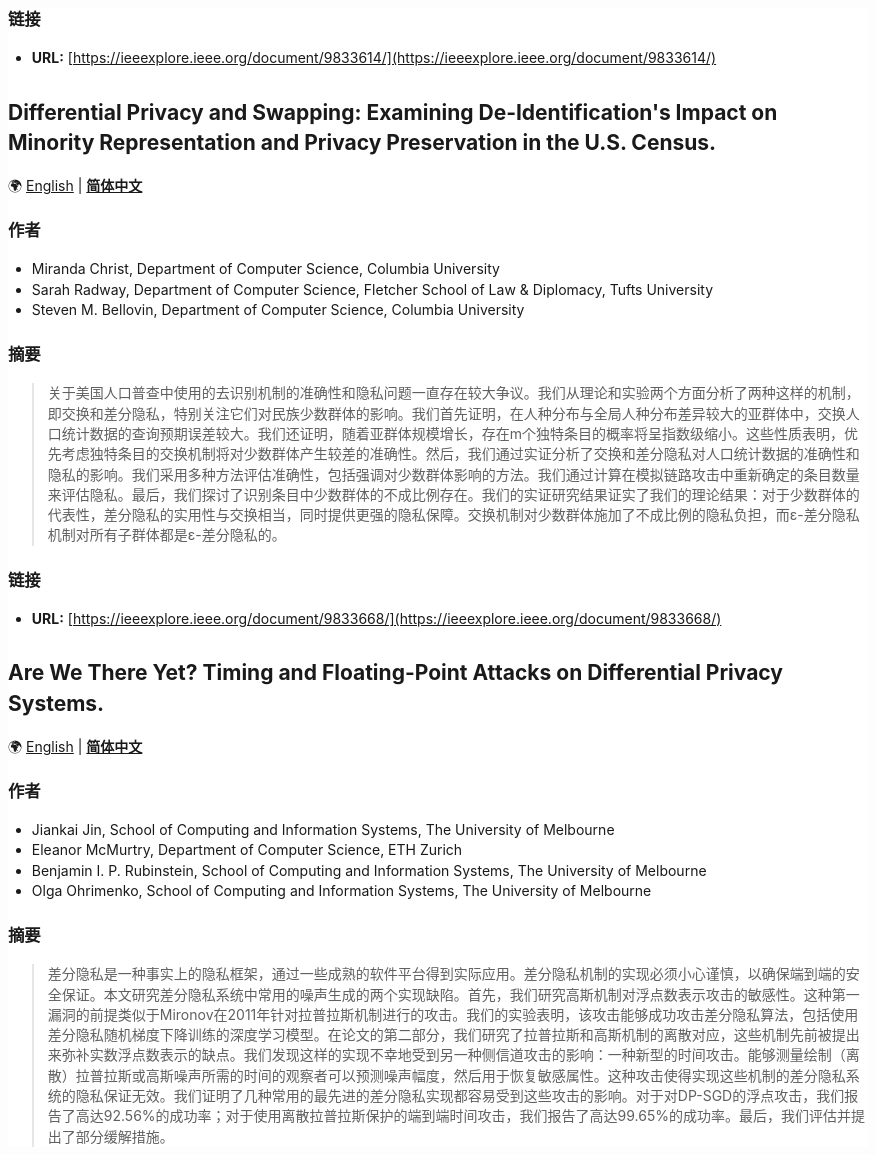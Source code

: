 ### 链接
- **URL:** [https://ieeexplore.ieee.org/document/9833614/](https://ieeexplore.ieee.org/document/9833614/)
## Differential Privacy and Swapping: Examining De-Identification's Impact on Minority Representation and Privacy Preservation in the U.S. Census.
🌍 [English](../../../docs/en/IEEE%20Symposium%20on%20Security%20and%20Privacy/IEEE%20Symposium%20on%20Security%20and%20Privacy%202022.md#differential-privacy-and-swapping-examining-de-identifications-impact-on-minority-representation-and-privacy-preservation-in-the-u-s-census) | **[简体中文](../../../docs/zh-CN/IEEE%20Symposium%20on%20Security%20and%20Privacy/IEEE%20Symposium%20on%20Security%20and%20Privacy%202022.md#differential-privacy-and-swapping-examining-de-identifications-impact-on-minority-representation-and-privacy-preservation-in-the-u-s-census)**
### 作者
* Miranda Christ, Department of Computer Science, Columbia University
* Sarah Radway, Department of Computer Science, Fletcher School of Law & Diplomacy, Tufts University
* Steven M. Bellovin, Department of Computer Science, Columbia University
### 摘要
> 关于美国人口普查中使用的去识别机制的准确性和隐私问题一直存在较大争议。我们从理论和实验两个方面分析了两种这样的机制，即交换和差分隐私，特别关注它们对民族少数群体的影响。我们首先证明，在人种分布与全局人种分布差异较大的亚群体中，交换人口统计数据的查询预期误差较大。我们还证明，随着亚群体规模增长，存在m个独特条目的概率将呈指数级缩小。这些性质表明，优先考虑独特条目的交换机制将对少数群体产生较差的准确性。然后，我们通过实证分析了交换和差分隐私对人口统计数据的准确性和隐私的影响。我们采用多种方法评估准确性，包括强调对少数群体影响的方法。我们通过计算在模拟链路攻击中重新确定的条目数量来评估隐私。最后，我们探讨了识别条目中少数群体的不成比例存在。我们的实证研究结果证实了我们的理论结果：对于少数群体的代表性，差分隐私的实用性与交换相当，同时提供更强的隐私保障。交换机制对少数群体施加了不成比例的隐私负担，而ε-差分隐私机制对所有子群体都是ε-差分隐私的。

### 链接
- **URL:** [https://ieeexplore.ieee.org/document/9833668/](https://ieeexplore.ieee.org/document/9833668/)
## Are We There Yet? Timing and Floating-Point Attacks on Differential Privacy Systems.
🌍 [English](../../../docs/en/IEEE%20Symposium%20on%20Security%20and%20Privacy/IEEE%20Symposium%20on%20Security%20and%20Privacy%202022.md#are-we-there-yet-timing-and-floating-point-attacks-on-differential-privacy-systems) | **[简体中文](../../../docs/zh-CN/IEEE%20Symposium%20on%20Security%20and%20Privacy/IEEE%20Symposium%20on%20Security%20and%20Privacy%202022.md#are-we-there-yet-timing-and-floating-point-attacks-on-differential-privacy-systems)**
### 作者
* Jiankai Jin, School of Computing and Information Systems, The University of Melbourne
* Eleanor McMurtry, Department of Computer Science, ETH Zurich
* Benjamin I. P. Rubinstein, School of Computing and Information Systems, The University of Melbourne
* Olga Ohrimenko, School of Computing and Information Systems, The University of Melbourne
### 摘要
> 差分隐私是一种事实上的隐私框架，通过一些成熟的软件平台得到实际应用。差分隐私机制的实现必须小心谨慎，以确保端到端的安全保证。本文研究差分隐私系统中常用的噪声生成的两个实现缺陷。首先，我们研究高斯机制对浮点数表示攻击的敏感性。这种第一漏洞的前提类似于Mironov在2011年针对拉普拉斯机制进行的攻击。我们的实验表明，该攻击能够成功攻击差分隐私算法，包括使用差分隐私随机梯度下降训练的深度学习模型。在论文的第二部分，我们研究了拉普拉斯和高斯机制的离散对应，这些机制先前被提出来弥补实数浮点数表示的缺点。我们发现这样的实现不幸地受到另一种侧信道攻击的影响：一种新型的时间攻击。能够测量绘制（离散）拉普拉斯或高斯噪声所需的时间的观察者可以预测噪声幅度，然后用于恢复敏感属性。这种攻击使得实现这些机制的差分隐私系统的隐私保证无效。我们证明了几种常用的最先进的差分隐私实现都容易受到这些攻击的影响。对于对DP-SGD的浮点攻击，我们报告了高达92.56%的成功率；对于使用离散拉普拉斯保护的端到端时间攻击，我们报告了高达99.65%的成功率。最后，我们评估并提出了部分缓解措施。
